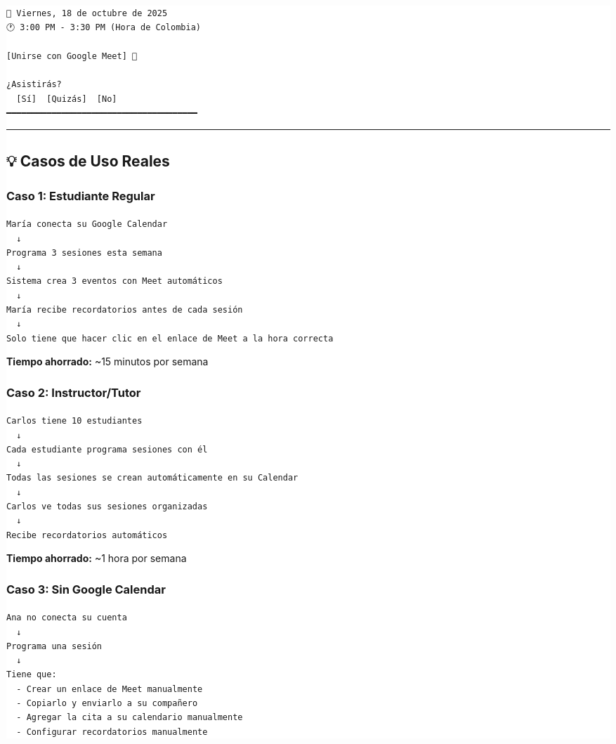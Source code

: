 ```
📅 Viernes, 18 de octubre de 2025
🕐 3:00 PM - 3:30 PM (Hora de Colombia)

[Unirse con Google Meet] 🎥

¿Asistirás?
  [Sí]  [Quizás]  [No]
━━━━━━━━━━━━━━━━━━━━━━━━━━━━━━━━━━━━━━
```

---

## 💡 Casos de Uso Reales

### Caso 1: Estudiante Regular
```
María conecta su Google Calendar
  ↓
Programa 3 sesiones esta semana
  ↓
Sistema crea 3 eventos con Meet automáticos
  ↓
María recibe recordatorios antes de cada sesión
  ↓
Solo tiene que hacer clic en el enlace de Meet a la hora correcta
```

**Tiempo ahorrado:** ~15 minutos por semana

### Caso 2: Instructor/Tutor
```
Carlos tiene 10 estudiantes
  ↓
Cada estudiante programa sesiones con él
  ↓
Todas las sesiones se crean automáticamente en su Calendar
  ↓
Carlos ve todas sus sesiones organizadas
  ↓
Recibe recordatorios automáticos
```

**Tiempo ahorrado:** ~1 hora por semana

### Caso 3: Sin Google Calendar
```
Ana no conecta su cuenta
  ↓
Programa una sesión
  ↓
Tiene que:
  - Crear un enlace de Meet manualmente
  - Copiarlo y enviarlo a su compañero
  - Agregar la cita a su calendario manualmente
  - Configurar recordatorios manualmente
```
